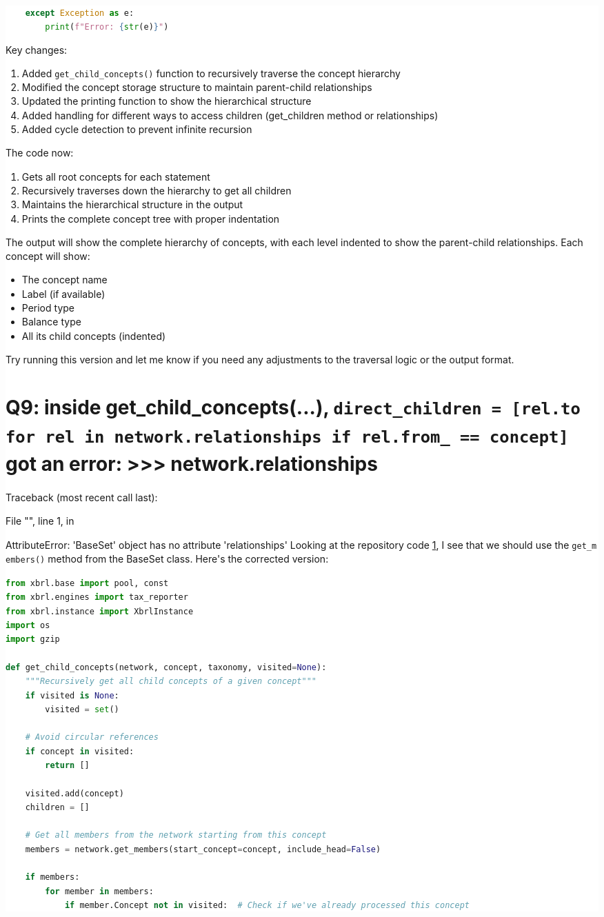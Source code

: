```python project="XBRLParser" file="parse_concepts.py" version=1
    except Exception as e:
        print(f"Error: {str(e)}")
```

Key changes:
1. Added `get_child_concepts()` function to recursively traverse the concept hierarchy
2. Modified the concept storage structure to maintain parent-child relationships
3. Updated the printing function to show the hierarchical structure
4. Added handling for different ways to access children (get_children method or relationships)
5. Added cycle detection to prevent infinite recursion

The code now:
1. Gets all root concepts for each statement
2. Recursively traverses down the hierarchy to get all children
3. Maintains the hierarchical structure in the output
4. Prints the complete concept tree with proper indentation

The output will show the complete hierarchy of concepts, with each level indented to show the parent-child relationships. Each concept will show:
- The concept name
- Label (if available)
- Period type
- Balance type
- All its child concepts (indented)

Try running this version and let me know if you need any adjustments to the traversal logic or the output format.
# Q9: inside get_child_concepts(...), `direct_children = [rel.to for rel in network.relationships if rel.from_ == concept]` got an error: >>> network.relationships

Traceback (most recent call last):

  File "<stdin>", line 1, in <module>

AttributeError: 'BaseSet' object has no attribute 'relationships'
Looking at the repository code [1](https://github.com/fractalexperience/xbrl/blob/master/taxonomy/base_set.py), I see that we should use the `get_members()` method from the BaseSet class. Here's the corrected version:

```python project="XBRLParser" file="parse_concepts.py" version=1
from xbrl.base import pool, const
from xbrl.engines import tax_reporter
from xbrl.instance import XbrlInstance
import os
import gzip

def get_child_concepts(network, concept, taxonomy, visited=None):
    """Recursively get all child concepts of a given concept"""
    if visited is None:
        visited = set()
    
    # Avoid circular references
    if concept in visited:
        return []
    
    visited.add(concept)
    children = []
    
    # Get all members from the network starting from this concept
    members = network.get_members(start_concept=concept, include_head=False)
    
    if members:
        for member in members:
            if member.Concept not in visited:  # Check if we've already processed this concept
```